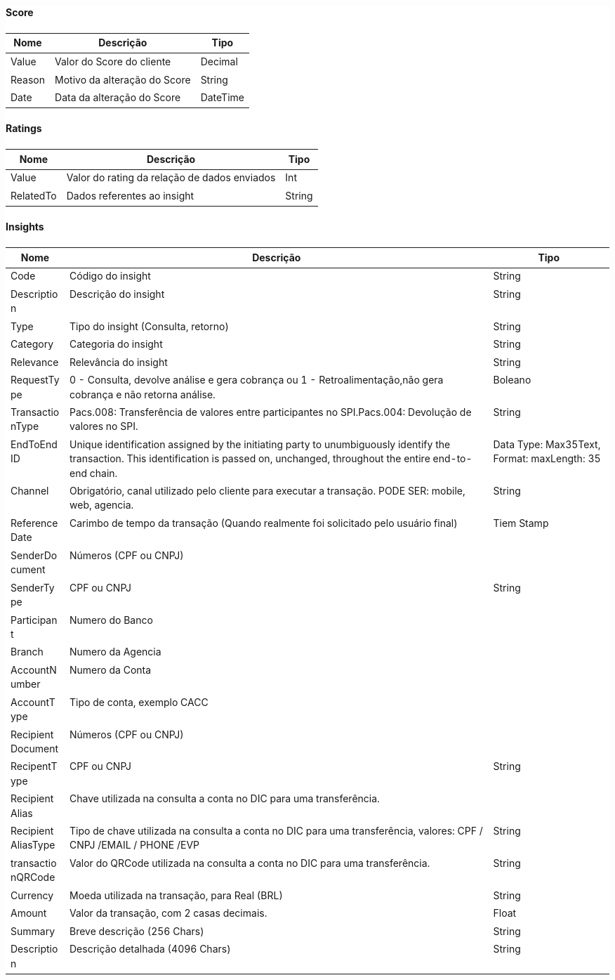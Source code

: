 #### Score

| Nome   | Descrição                    | Tipo     |
| ------ | ---------------------------- | -------- |
| Value  | Valor do Score do cliente    | Decimal  |
| Reason | Motivo da alteração do Score | String   |
| Date   | Data da alteração do Score   | DateTime |

#### Ratings

| Nome      | Descrição                                    | Tipo   |
| --------- | -------------------------------------------- | ------ |
| Value     | Valor do rating da relação de dados enviados | Int    |
| RelatedTo | Dados referentes ao insight                  | String |

#### Insights

| Nome               | Descrição                                                    | Tipo                                          |
| ------------------ | ------------------------------------------------------------ | --------------------------------------------- |
| Code               | Código do insight                                            | String                                        |
| Description        | Descrição do insight                                         | String                                        |
| Type               | Tipo do insight (Consulta, retorno)                          | String                                        |
| Category           | Categoria do insight                                         | String                                        |
| Relevance          | Relevância do insight                                        | String                                        |
| RequestType        | 0 - Consulta, devolve análise e gera cobrança ou 1 - Retroalimentação,não gera cobrança e não retorna análise. | Boleano                                       |
| TransactionType    | Pacs.008: Transferência de valores entre participantes no SPI.Pacs.004: Devolução de valores no SPI. | String                                        |
| EndToEndID         | Unique identification assigned by the initiating party to unumbiguously identify the transaction. This identification is passed on, unchanged, throughout the entire end-to-end chain. | Data Type:  Max35Text, Format:  maxLength: 35 |
| Channel            | Obrigatório, canal utilizado pelo cliente para executar a transação. PODE SER: mobile, web, agencia. | String                                        |
| ReferenceDate      | Carimbo de tempo da transação (Quando realmente foi solicitado pelo usuário final) | Tiem Stamp                                    |
| SenderDocument     | Números (CPF ou CNPJ)                                        |                                               |
| SenderType         | CPF ou CNPJ                                                  | String                                        |
| Participant        | Numero do Banco                                              |                                               |
| Branch             | Numero da Agencia                                            |                                               |
| AccountNumber      | Numero da Conta                                              |                                               |
| AccountType        | Tipo de conta, exemplo CACC                                  |                                               |
| RecipientDocument  | Números (CPF ou CNPJ)                                        |                                               |
| RecipentType       | CPF ou CNPJ                                                  | String                                        |
| RecipientAlias     | Chave utilizada na consulta a conta no DIC para uma transferência. |                                               |
| RecipientAliasType | Tipo de chave utilizada na consulta a conta no DIC para uma transferência, valores: CPF / CNPJ /EMAIL / PHONE /EVP | String                                        |
| transactionQRCode  | Valor do QRCode utilizada na consulta a conta no DIC para uma transferência. | String                                        |
| Currency           | Moeda utilizada na transação, para Real (BRL)                | String                                        |
| Amount             | Valor da transação, com 2 casas decimais.                    | Float                                         |
| Summary            | Breve descrição (256 Chars)                                  | String                                        |
| Description        | Descrição detalhada (4096 Chars)                             | String                                        |